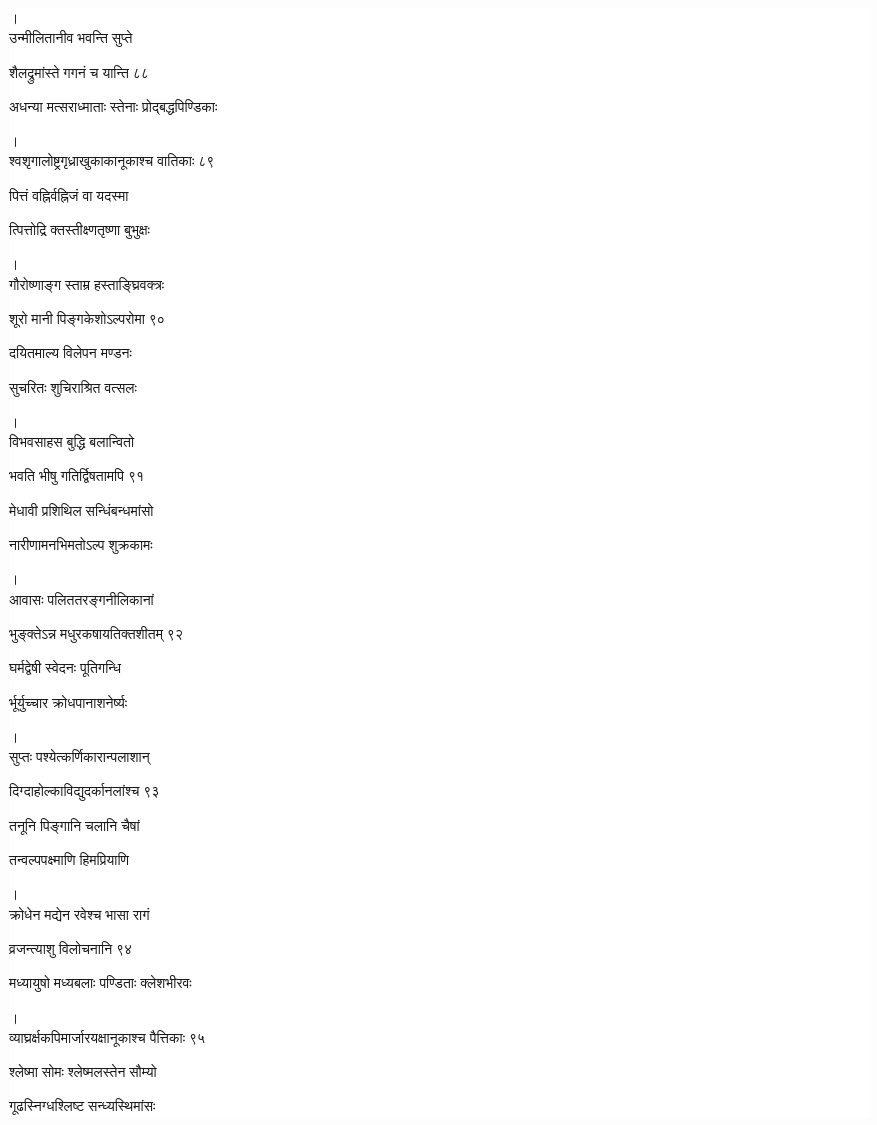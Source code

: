 ।  
उन्मीलितानीव भवन्ति सुप्ते

शैलद्रुमांस्ते गगनं च यान्ति ८८

अधन्या मत्सराध्माताः स्तेनाः प्रोद्बद्धपिण्डिकाः 

।  
श्वशृगालोष्ट्रगृध्राखुकाकानूकाश्च वातिकाः ८९

पित्तं वह्निर्वह्निजं वा यदस्मा

त्पित्तोद्रि क्तस्तीक्ष्णतृष्णा बुभुक्षः 

।  
गौरोष्णाङ्ग स्ताम्र हस्ताङ्घ्रिवक्त्रः

शूरो मानी पिङ्गकेशोऽल्परोमा ९०

दयितमाल्य विलेपन मण्डनः

सुचरितः शुचिराश्रित वत्सलः 

।  
विभवसाहस बुद्धि बलान्वितो

भवति भीषु गतिर्द्विषतामपि ९१

मेधावी प्रशिथिल सन्धिंबन्धमांसो

नारीणामनभिमतोऽल्प शुक्रकामः 

।  
आवासः पलिततरङ्गनीलिकानां

भुङ्क्तेऽन्न मधुरकषायतिक्तशीतम् ९२

घर्मद्वेषी स्वेदनः पूतिगन्धि

र्भूर्युच्चार क्रोधपानाशनेर्ष्यः 

।  
सुप्तः पश्येत्कर्णिकारान्पलाशान्

दिग्दाहोल्काविद्युदर्कानलांश्च ९३

तनूनि पिङ्गानि चलानि चैषां

तन्वल्पपक्ष्माणि हिमप्रियाणि 

।  
क्रोधेन मद्येन रवेश्च भासा रागं

व्रजन्त्याशु विलोचनानि ९४

मध्यायुषो मध्यबलाः पण्डिताः क्लेशभीरवः 

।  
व्याघ्रर्क्षकपिमार्जारयक्षानूकाश्च पैत्तिकाः ९५

श्लेष्मा सोमः श्लेष्मलस्तेन सौम्यो

गूढस्निग्धश्लिष्ट सन्ध्यस्थिमांसः 
